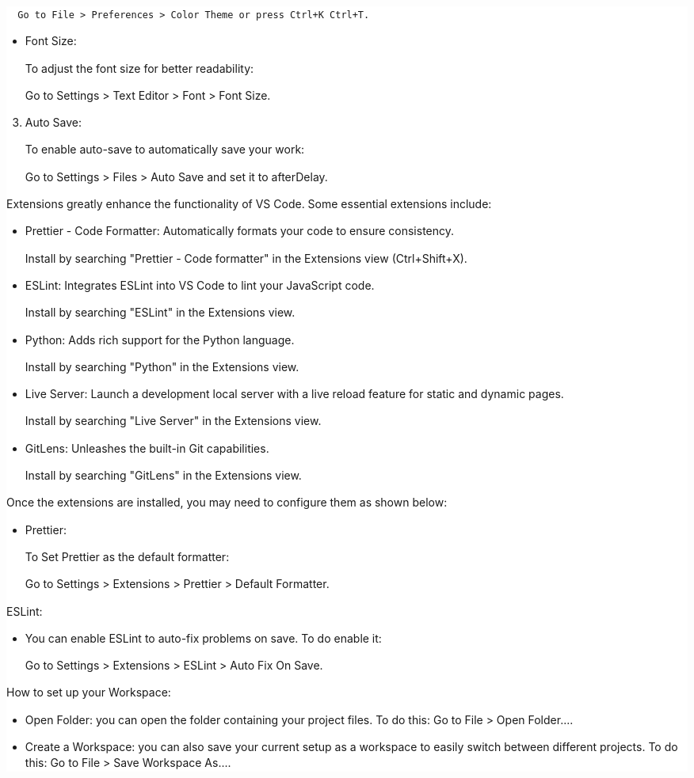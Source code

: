       Go to File > Preferences > Color Theme or press Ctrl+K Ctrl+T.


   - Font Size:

      To adjust the font size for better readability:

      Go to Settings > Text Editor > Font > Font Size.


3. Auto Save:

   To enable auto-save to automatically save your work:

   Go to Settings > Files > Auto Save and set it to afterDelay.


Extensions greatly enhance the functionality of VS Code. Some essential extensions include:

   - Prettier - Code Formatter: Automatically formats your code to ensure consistency.

      Install by searching "Prettier - Code formatter" in the Extensions view (Ctrl+Shift+X).


   - ESLint: Integrates ESLint into VS Code to lint your JavaScript code.

      Install by searching "ESLint" in the Extensions view.

   - Python: Adds rich support for the Python language.

      Install by searching "Python" in the Extensions view.


   - Live Server: Launch a development local server with a live reload feature for static and dynamic pages.

      Install by searching "Live Server" in the Extensions view.


   - GitLens: Unleashes the built-in Git capabilities.

      Install by searching "GitLens" in the Extensions view.


Once the extensions are installed, you may need to configure them as shown below:

   - Prettier:

      To Set Prettier as the default formatter: 

      Go to Settings > Extensions > Prettier > Default Formatter.


ESLint:

   - You can enable ESLint to auto-fix problems on save. To do enable it:

      Go to Settings > Extensions > ESLint > Auto Fix On Save.


How to set up your Workspace:

   - Open Folder: you can open the folder containing your project files. To do this:
      Go to File > Open Folder....

- Create a Workspace: you can also save your current setup as a workspace to easily switch between different projects. To do this:
      Go to File > Save Workspace As....
